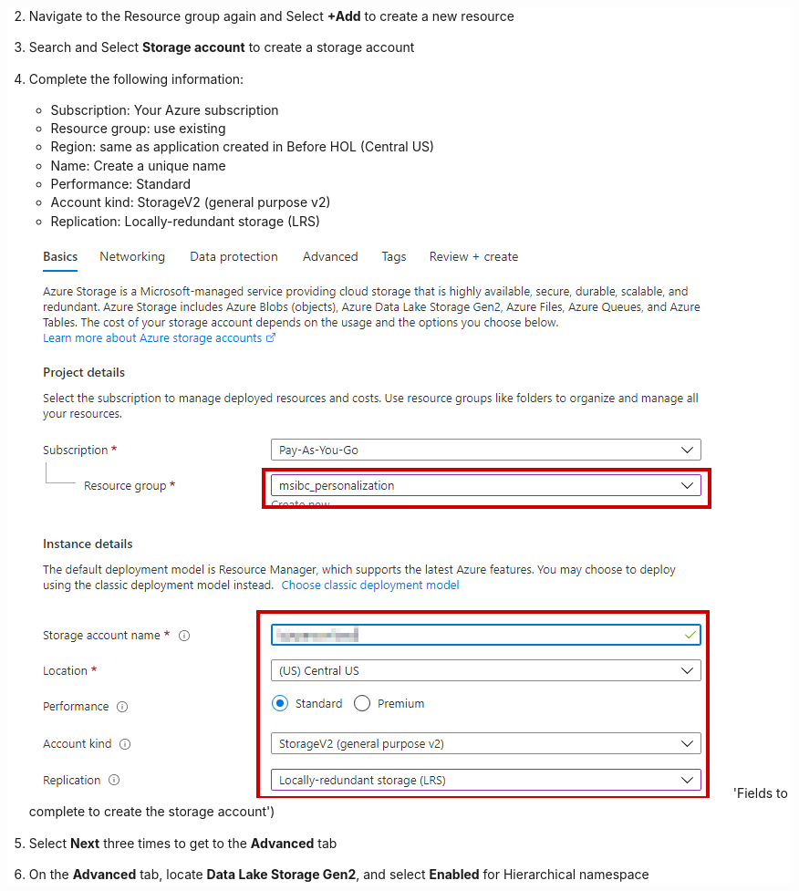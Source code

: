 2.  Navigate to the Resource group again and Select **+Add** to create a new resource
   
3.  Search and Select **Storage account** to create a storage account

4.  Complete the following information:
       - Subscription: Your Azure subscription
       - Resource group: use existing
       - Region: same as application created in Before HOL (Central US)
       - Name: Create a unique name
       - Performance: Standard
       - Account kind: StorageV2 (general purpose v2)
       - Replication: Locally-redundant storage (LRS)
  
      ![Screenshot of the configuration for the storage account.](media/createstorage1.png) 'Fields to complete to create the storage account')


5.  Select **Next** three times to get to the **Advanced** tab
6.  On the **Advanced** tab, locate **Data Lake Storage Gen2**, and select **Enabled** for Hierarchical namespace
   